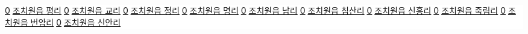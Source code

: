 
  <tr class="item">
    <td><a href="3611025023.html">0</a></td>
    <td><a href="3611025023.html">조치원읍 평리</a></td>
  </tr>
    

  <tr class="item">
    <td><a href="3611025024.html">0</a></td>
    <td><a href="3611025024.html">조치원읍 교리</a></td>
  </tr>
    

  <tr class="item">
    <td><a href="3611025025.html">0</a></td>
    <td><a href="3611025025.html">조치원읍 정리</a></td>
  </tr>
    

  <tr class="item">
    <td><a href="3611025026.html">0</a></td>
    <td><a href="3611025026.html">조치원읍 명리</a></td>
  </tr>
    

  <tr class="item">
    <td><a href="3611025027.html">0</a></td>
    <td><a href="3611025027.html">조치원읍 남리</a></td>
  </tr>
    

  <tr class="item">
    <td><a href="3611025028.html">0</a></td>
    <td><a href="3611025028.html">조치원읍 침산리</a></td>
  </tr>
    

  <tr class="item">
    <td><a href="3611025029.html">0</a></td>
    <td><a href="3611025029.html">조치원읍 신흥리</a></td>
  </tr>
    

  <tr class="item">
    <td><a href="3611025030.html">0</a></td>
    <td><a href="3611025030.html">조치원읍 죽림리</a></td>
  </tr>
    

  <tr class="item">
    <td><a href="3611025031.html">0</a></td>
    <td><a href="3611025031.html">조치원읍 번암리</a></td>
  </tr>
    

  <tr class="item">
    <td><a href="3611025032.html">0</a></td>
    <td><a href="3611025032.html">조치원읍 신안리</a></td>
  </tr>
    
